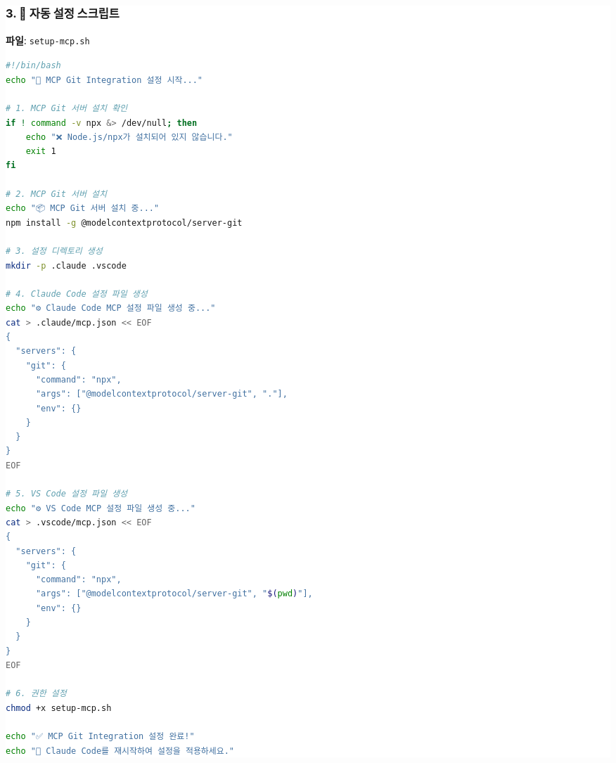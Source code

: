 ### 3. 🚀 자동 설정 스크립트
**파일**: `setup-mcp.sh`
```bash
#!/bin/bash
echo "🤖 MCP Git Integration 설정 시작..."

# 1. MCP Git 서버 설치 확인
if ! command -v npx &> /dev/null; then
    echo "❌ Node.js/npx가 설치되어 있지 않습니다."
    exit 1
fi

# 2. MCP Git 서버 설치
echo "📦 MCP Git 서버 설치 중..."
npm install -g @modelcontextprotocol/server-git

# 3. 설정 디렉토리 생성
mkdir -p .claude .vscode

# 4. Claude Code 설정 파일 생성
echo "⚙️ Claude Code MCP 설정 파일 생성 중..."
cat > .claude/mcp.json << EOF
{
  "servers": {
    "git": {
      "command": "npx",
      "args": ["@modelcontextprotocol/server-git", "."],
      "env": {}
    }
  }
}
EOF

# 5. VS Code 설정 파일 생성
echo "⚙️ VS Code MCP 설정 파일 생성 중..."
cat > .vscode/mcp.json << EOF
{
  "servers": {
    "git": {
      "command": "npx",
      "args": ["@modelcontextprotocol/server-git", "$(pwd)"],
      "env": {}
    }
  }
}
EOF

# 6. 권한 설정
chmod +x setup-mcp.sh

echo "✅ MCP Git Integration 설정 완료!"
echo "🔄 Claude Code를 재시작하여 설정을 적용하세요."
```
